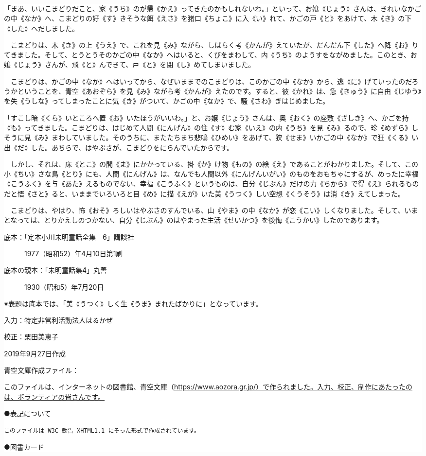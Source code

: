 「まあ、いいこまどりだこと、家《うち》のが帰《かえ》ってきたのかもしれないわ。」といって、お嬢《じょう》さんは、きれいなかごの中《なか》へ、こまどりの好《す》きそうな餌《えさ》を猪口《ちょこ》に入《い》れて、かごの戸《と》をあけて、木《き》の下《した》へだしました。

　こまどりは、木《き》の上《うえ》で、これを見《み》ながら、しばらく考《かんが》えていたが、だんだん下《した》へ降《お》りてきました。そして、とうとうそのかごの中《なか》へはいると、くびをまわして、内《うち》のようすをながめました。このとき、お嬢《じょう》さんが、飛《と》んできて、戸《と》を閉《し》めてしまいました。

　こまどりは、かごの中《なか》へはいってから、なぜいままでのこまどりは、このかごの中《なか》から、逃《に》げていったのだろうかということを、青空《あおぞら》を見《み》ながら考《かんが》えたのです。すると、彼《かれ》は、急《きゅう》に自由《じゆう》を失《うしな》ってしまったことに気《き》がついて、かごの中《なか》で、騒《さわ》ぎはじめました。

「すこし暗《くら》いところへ置《お》いたほうがいいわ。」と、お嬢《じょう》さんは、奥《おく》の座敷《ざしき》へ、かごを持《も》ってきました。こまどりは、はじめて人間《にんげん》の住《す》む家《いえ》の内《うち》を見《み》るので、珍《めずら》しそうに見《み》まわしていました。そのうちに、またたちまち悲鳴《ひめい》をあげて、狭《せま》いかごの中《なか》で狂《くる》い出《だ》した。あちらで、はやぶさが、こまどりをにらんでいたからです。

　しかし、それは、床《とこ》の間《ま》にかかっている、掛《か》け物《もの》の絵《え》であることがわかりました。そして、この小《ちい》さな鳥《とり》にも、人間《にんげん》は、なんでも人間以外《にんげんいがい》のものをおもちゃにするが、めったに幸福《こうふく》を与《あた》えるものでない、幸福《こうふく》というものは、自分《じぶん》だけの力《ちから》で得《え》られるものだと悟《さと》ると、いままでいろいろと目《め》に描《えが》いた美《うつく》しい空想《くうそう》は消《き》えてしまった。

　こまどりは、やはり、怖《おそ》ろしいはやぶさのすんでいる、山《やま》の中《なか》が恋《こい》しくなりました。そして、いまとなっては、とりかえしのつかない、自分《じぶん》のはやまった生活《せいかつ》を後悔《こうかい》したのであります。













底本：「定本小川未明童話全集　6」講談社

　　　1977（昭和52）年4月10日第1刷

底本の親本：「未明童話集4」丸善

　　　1930（昭和5）年7月20日

※表題は底本では、「美《うつく》しく生《うま》まれたばかりに」となっています。

入力：特定非営利活動法人はるかぜ

校正：栗田美恵子

2019年9月27日作成

青空文庫作成ファイル：

このファイルは、インターネットの図書館、青空文庫（https://www.aozora.gr.jp/）で作られました。入力、校正、制作にあたったのは、ボランティアの皆さんです。











●表記について


	このファイルは W3C 勧告 XHTML1.1 にそった形式で作成されています。







●図書カード
